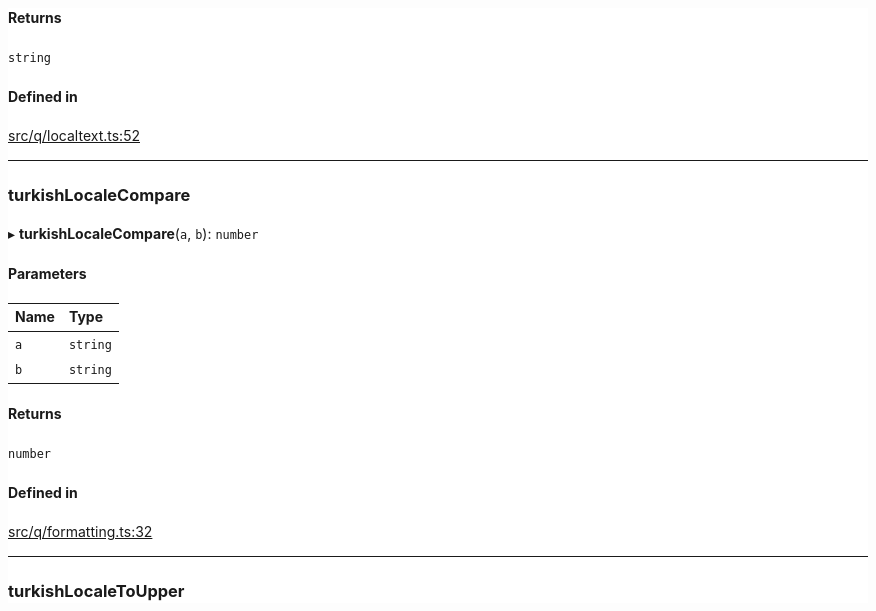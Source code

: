 #### Returns

`string`

#### Defined in

[src/q/localtext.ts:52](https://github.com/serenity-is/serenity/blob/master/packages/corelib/src/q/localtext.ts#line&#x3D;52)

___

### turkishLocaleCompare

▸ **turkishLocaleCompare**(`a`, `b`): `number`

#### Parameters

| Name | Type |
| :------ | :------ |
| `a` | `string` |
| `b` | `string` |

#### Returns

`number`

#### Defined in

[src/q/formatting.ts:32](https://github.com/serenity-is/serenity/blob/master/packages/corelib/src/q/formatting.ts#line&#x3D;32)

___

### turkishLocaleToUpper


